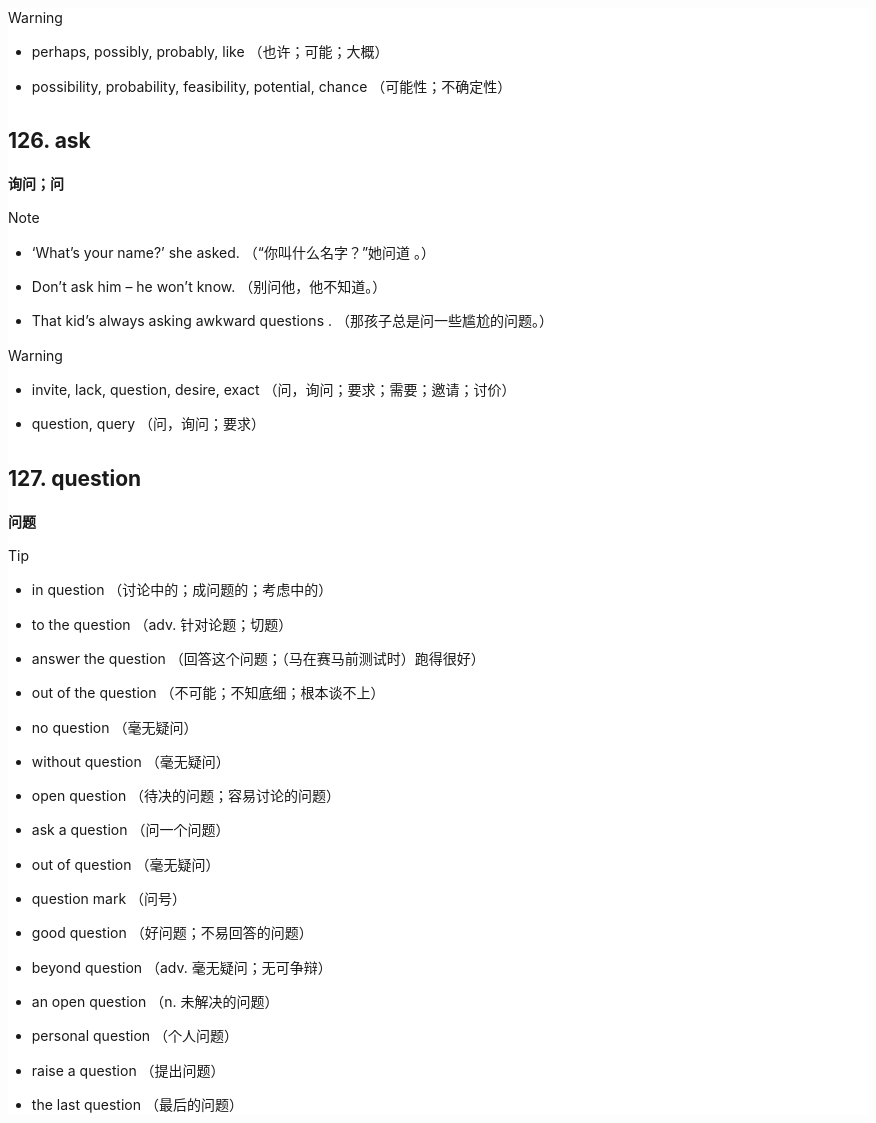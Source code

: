 > [!WARNING]
>
> - perhaps, possibly, probably, like （也许；可能；大概）
>
> - possibility, probability, feasibility, potential, chance （可能性；不确定性）
>

## 126. ask

**询问；问**

> [!NOTE]
>
> - ‘What’s your name?’ she asked. （“你叫什么名字？”她问道 。）
>
> - Don’t ask him – he won’t know. （别问他，他不知道。）
>
> - That kid’s always asking awkward questions . （那孩子总是问一些尴尬的问题。）
>

> [!WARNING]
>
> - invite, lack, question, desire, exact （问，询问；要求；需要；邀请；讨价）
>
> - question, query （问，询问；要求）
>

## 127. question

**问题**

> [!TIP]
>
> - in question （讨论中的；成问题的；考虑中的）
>
> - to the question （adv. 针对论题；切题）
>
> - answer the question （回答这个问题；（马在赛马前测试时）跑得很好）
>
> - out of the question （不可能；不知底细；根本谈不上）
>
> - no question （毫无疑问）
>
> - without question （毫无疑问）
>
> - open question （待决的问题；容易讨论的问题）
>
> - ask a question （问一个问题）
>
> - out of question （毫无疑问）
>
> - question mark （问号）
>
> - good question （好问题；不易回答的问题）
>
> - beyond question （adv. 毫无疑问；无可争辩）
>
> - an open question （n. 未解决的问题）
>
> - personal question （个人问题）
>
> - raise a question （提出问题）
>
> - the last question （最后的问题）